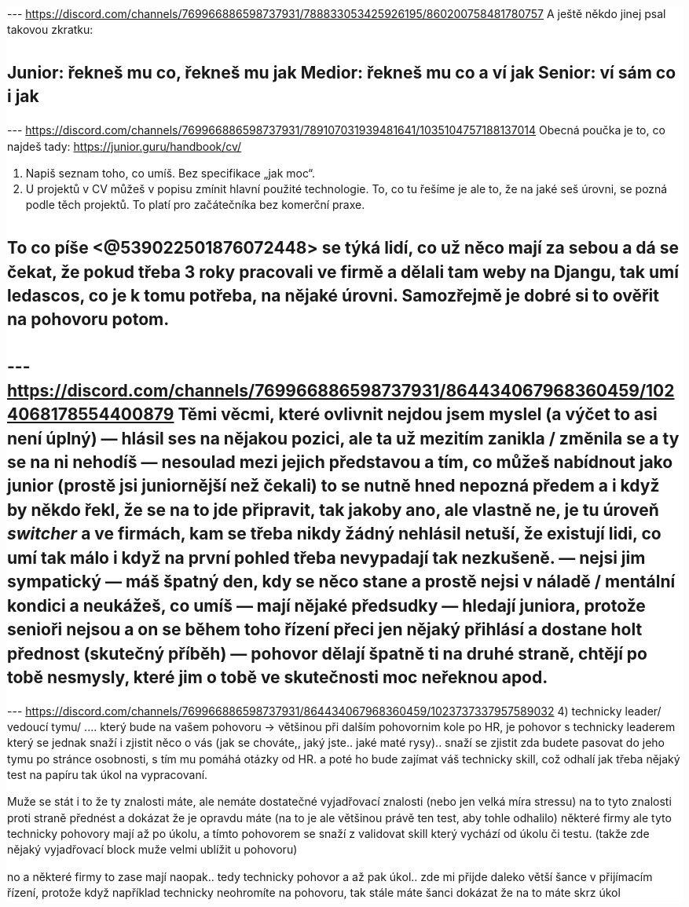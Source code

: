 --- https://discord.com/channels/769966886598737931/788833053425926195/860200758481780757
A ještě někdo jinej psal takovou zkratku:

**Junior**: řekneš mu co, řekneš mu jak
**Medior**: řekneš mu co a ví jak
**Senior**: ví sám co i jak
---


--- https://discord.com/channels/769966886598737931/789107031939481641/1035104757188137014
Obecná poučka je to, co najdeš tady: https://junior.guru/handbook/cv/
1) Napiš seznam toho, co umíš. Bez specifikace „jak moc“.
2) U projektů v CV můžeš v popisu zmínit hlavní použité technologie.
To, co tu řešíme je ale to, že na jaké seš úrovni, se pozná podle těch projektů.
To platí pro začátečníka bez komerční praxe.

To co píše <@539022501876072448> se týká lidí, co už něco mají za sebou a dá se čekat, že pokud třeba 3 roky pracovali ve firmě a dělali tam weby na Djangu, tak umí ledascos, co je k tomu potřeba, na nějaké úrovni. Samozřejmě je dobré si to ověřit na pohovoru potom.
---


--- https://discord.com/channels/769966886598737931/864434067968360459/1024068178554400879
Těmi věcmi, které ovlivnit nejdou jsem myslel (a výčet to asi není úplný)
— hlásil ses na nějakou pozici, ale ta už mezitím zanikla / změnila se a ty se na ni nehodíš
— nesoulad mezi jejich představou a tím, co můžeš nabídnout jako junior (prostě jsi juniornější než čekali) to se nutně hned nepozná předem a i když by někdo řekl, že se na to jde připravit, tak jakoby ano, ale vlastně ne, je tu úroveň _switcher_ a ve firmách, kam se třeba nikdy žádný nehlásil netuší, že existují lidi, co umí tak málo i když na první pohled třeba nevypadají tak nezkušeně.
— nejsi jim sympatický
— máš špatný den, kdy se něco stane a prostě nejsi v náladě / mentální kondici a neukážeš, co umíš
— mají nějaké předsudky
— hledají juniora, protože senioři nejsou a on se během toho řízení přeci jen nějaký přihlásí a dostane holt přednost (skutečný příběh)
— pohovor dělají špatně ti na druhé straně, chtějí po tobě nesmysly, které jim o tobě ve skutečnosti moc neřeknou apod.
---


--- https://discord.com/channels/769966886598737931/864434067968360459/1023737337957589032
4) technicky leader/ vedoucí tymu/ .... který bude na vašem pohovoru -> většinou při dalším pohovornim kole po HR, je pohovor s technicky leaderem který se jednak snaží i zjistit něco o vás (jak se chováte,, jaký jste.. jaké maté rysy).. snaží se zjistit zda budete pasovat do jeho tymu po stránce osobnosti, s tím mu pomáhá otázky od HR. a poté ho bude zajímat váš technicky skill, což odhalí jak třeba nějaký test na papíru tak úkol na vypracovaní.

Muže se stát i to že ty znalosti máte, ale nemáte dostatečné vyjadřovací znalosti (nebo jen velká míra stressu) na to tyto znalosti proti straně přednést a dokázat že je opravdu máte (na to je ale většinou právě ten test, aby tohle odhalilo)
některé firmy ale tyto technicky pohovory mají až po úkolu, a tímto pohovorem se snaží z validovat skill který vychází od úkolu či testu. (takže zde nějaký vyjadřovací block muže velmi ublížit u pohovoru)

no a některé firmy to zase mají naopak.. tedy technicky pohovor a až pak úkol.. zde mi přijde daleko větší šance v přijímacím řízení, protože když například technicky neohromíte na pohovoru, tak stále máte šanci dokázat že na to máte skrz úkol
